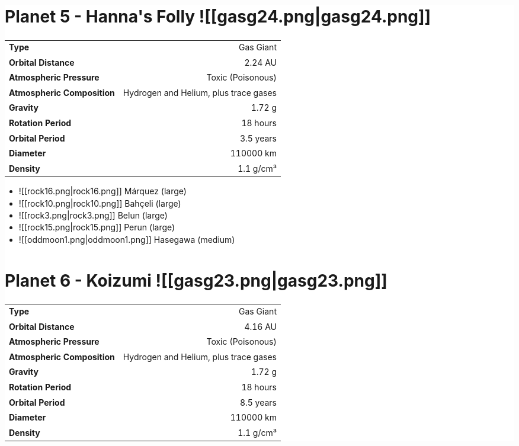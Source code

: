 



# Planet 5 - Hanna's Folly ![[gasg24.png\|gasg24.png]]
|                             |                           |
| --------------------------- | -------------------------:|
| **Type**                    |             Gas Giant |
| **Orbital Distance**        |   2.24 AU |
| **Atmospheric Pressure**    |       Toxic (Poisonous) |
| **Atmospheric Composition** |      Hydrogen and Helium, plus trace gases |
| **Gravity**                 |        1.72 g |
| **Rotation Period**         |  18 hours |
| **Orbital Period** | 3.5 years |
| **Diameter**                |      110000 km | 
| **Density**                 |    1.1 g/cm³ |



- ![[rock16.png\|rock16.png]] Márquez (large)
- ![[rock10.png\|rock10.png]] Bahçeli (large)
- ![[rock3.png\|rock3.png]] Belun (large)
- ![[rock15.png\|rock15.png]] Perun (large)
- ![[oddmoon1.png\|oddmoon1.png]] Hasegawa (medium)


# Planet 6 - Koizumi ![[gasg23.png\|gasg23.png]]
|                             |                           |
| --------------------------- | -------------------------:|
| **Type**                    |             Gas Giant |
| **Orbital Distance**        |   4.16 AU |
| **Atmospheric Pressure**    |       Toxic (Poisonous) |
| **Atmospheric Composition** |      Hydrogen and Helium, plus trace gases |
| **Gravity**                 |        1.72 g |
| **Rotation Period**         |  18 hours |
| **Orbital Period** | 8.5 years |
| **Diameter**                |      110000 km | 
| **Density**                 |    1.1 g/cm³ |

